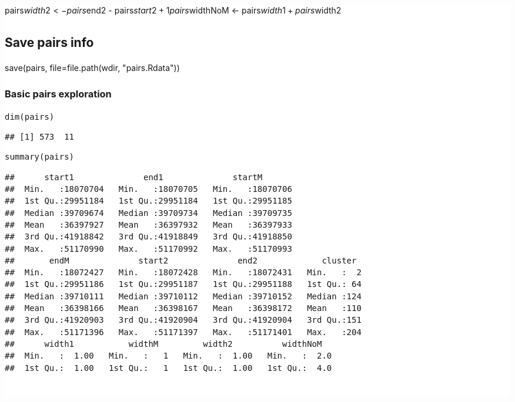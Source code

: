 pairs$width2 <- pairs$end2 - pairs$start2 + 1
pairs$widthNoM <- pairs$width1 + pairs$width2

## Save pairs info
save(pairs, file=file.path(wdir, "pairs.Rdata"))
</pre></div>
</div></div>


### Basic pairs exploration

<div class="chunk" id="pairsExplore"><div class="rcode"><div class="source"><pre class="knitr r">dim(pairs)
</pre></div>
<div class="output"><pre class="knitr r">## [1] 573  11
</pre></div>
<div class="source"><pre class="knitr r">summary(pairs)
</pre></div>
<div class="output"><pre class="knitr r">##      start1              end1              startM        
##  Min.   :18070704   Min.   :18070705   Min.   :18070706  
##  1st Qu.:29951184   1st Qu.:29951184   1st Qu.:29951185  
##  Median :39709674   Median :39709734   Median :39709735  
##  Mean   :36397927   Mean   :36397932   Mean   :36397933  
##  3rd Qu.:41918842   3rd Qu.:41918849   3rd Qu.:41918850  
##  Max.   :51170990   Max.   :51170992   Max.   :51170993  
##       endM              start2              end2             cluster   
##  Min.   :18072427   Min.   :18072428   Min.   :18072431   Min.   :  2  
##  1st Qu.:29951186   1st Qu.:29951187   1st Qu.:29951188   1st Qu.: 64  
##  Median :39710111   Median :39710112   Median :39710152   Median :124  
##  Mean   :36398166   Mean   :36398167   Mean   :36398172   Mean   :110  
##  3rd Qu.:41920903   3rd Qu.:41920904   3rd Qu.:41920904   3rd Qu.:151  
##  Max.   :51171396   Max.   :51171397   Max.   :51171401   Max.   :204  
##      width1           widthM         width2          widthNoM    
##  Min.   :  1.00   Min.   :   1   Min.   :  1.00   Min.   :  2.0  
##  1st Qu.:  1.00   1st Qu.:   1   1st Qu.:  1.00   1st Qu.:  4.0  